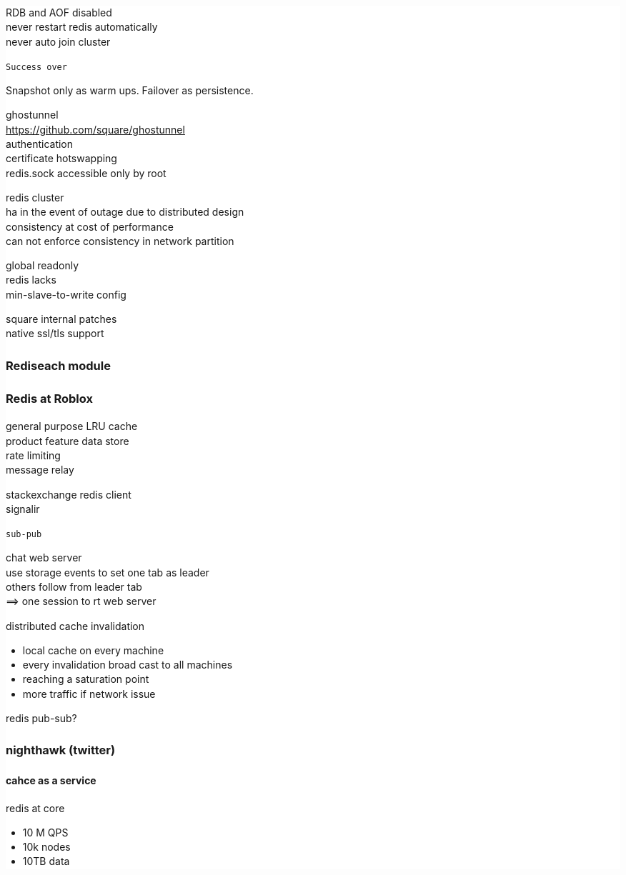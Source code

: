 RDB and AOF disabled  
never restart redis automatically  
never auto join cluster  

`Success over`  

Snapshot only as warm ups. Failover as persistence.

ghostunnel  
https://github.com/square/ghostunnel  
authentication  
certificate hotswapping  
redis.sock accessible only by root  

redis cluster  
ha in the event of outage due to distributed design  
consistency at cost of performance  
can not enforce consistency in network partition  

global readonly  
redis lacks  
min-slave-to-write config  

square internal patches  
native ssl/tls support

### Rediseach module

### Redis at Roblox

general purpose LRU cache  
product feature data store  
rate limiting  
message relay  

stackexchange redis client  
signalir  

`sub-pub`

chat web server  
use storage events to set one tab as leader  
others follow from leader tab  
==> one session to rt web server

distributed cache invalidation  
- local cache on every machine
- every invalidation broad cast to all machines
- reaching a saturation point
- more traffic if network issue

redis pub-sub?

### nighthawk (twitter)

#### cahce as a service
redis at core
  * 10 M QPS
  * 10k nodes
  * 10TB data
